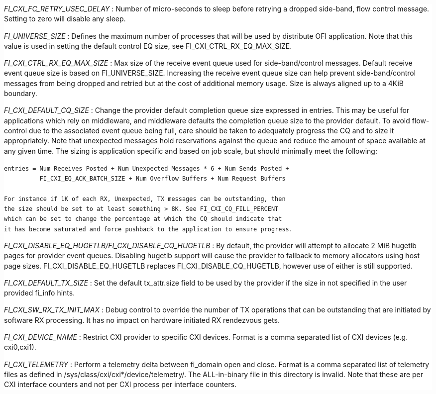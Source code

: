 *FI_CXI_FC_RETRY_USEC_DELAY*
:   Number of micro-seconds to sleep before retrying a dropped side-band, flow
    control message. Setting to zero will disable any sleep.

*FI_UNIVERSE_SIZE*
:   Defines the maximum number of processes that will be used by distribute
    OFI application. Note that this value is used in setting the default
    control EQ size, see FI_CXI_CTRL_RX_EQ_MAX_SIZE.

*FI_CXI_CTRL_RX_EQ_MAX_SIZE*
:   Max size of the receive event queue used for side-band/control messages.
    Default receive event queue size is based on FI_UNIVERSE_SIZE. Increasing the
    receive event queue size can help prevent side-band/control messages from
    being dropped and retried but at the cost of additional memory usage. Size is
    always aligned up to a 4KiB boundary.

*FI_CXI_DEFAULT_CQ_SIZE*
:   Change the provider default completion queue size expressed in entries. This
    may be useful for applications which rely on middleware, and middleware defaults
    the completion queue size to the provider default. To avoid flow-control due
    to the associated event queue being full, care should be taken to adequately
    progress the CQ and to size it appropriately. Note that unexpected messages
    hold reservations against the queue and reduce the amount of space available
    at any given time. The sizing is application specific and based on job scale,
    but should minimally meet the following:

    entries = Num Receives Posted + Num Unexpected Messages * 6 + Num Sends Posted +
              FI_CXI_EQ_ACK_BATCH_SIZE + Num Overflow Buffers + Num Request Buffers

    For instance if 1K of each RX, Unexpected, TX messages can be outstanding, then
    the size should be set to at least something > 8K. See FI_CXI_CQ_FILL_PERCENT
    which can be set to change the percentage at which the CQ should indicate that
    it has become saturated and force pushback to the application to ensure progress.

*FI_CXI_DISABLE_EQ_HUGETLB/FI_CXI_DISABLE_CQ_HUGETLB*
:   By default, the provider will attempt to allocate 2 MiB hugetlb pages for
    provider event queues. Disabling hugetlb support will cause the provider
    to fallback to memory allocators using host page sizes.
    FI_CXI_DISABLE_EQ_HUGETLB replaces FI_CXI_DISABLE_CQ_HUGETLB, however use
    of either is still supported.

*FI_CXI_DEFAULT_TX_SIZE*
:   Set the default tx_attr.size field to be used by the provider if the size
    in not specified in the user provided fi_info hints.

*FI_CXI_SW_RX_TX_INIT_MAX*
:   Debug control to override the number of TX operations that can be
    outstanding that are initiated by software RX processing. It has no impact
    on hardware initiated RX rendezvous gets.

*FI_CXI_DEVICE_NAME*
:   Restrict CXI provider to specific CXI devices. Format is a comma separated
    list of CXI devices (e.g. cxi0,cxi1).

*FI_CXI_TELEMETRY*
:   Perform a telemetry delta between fi_domain open and close. Format is a
    comma separated list of telemetry files as defined in
    /sys/class/cxi/cxi*/device/telemetry/. The ALL-in-binary file in this
    directory is invalid. Note that these are per CXI interface counters and not
    per CXI process per interface counters.
